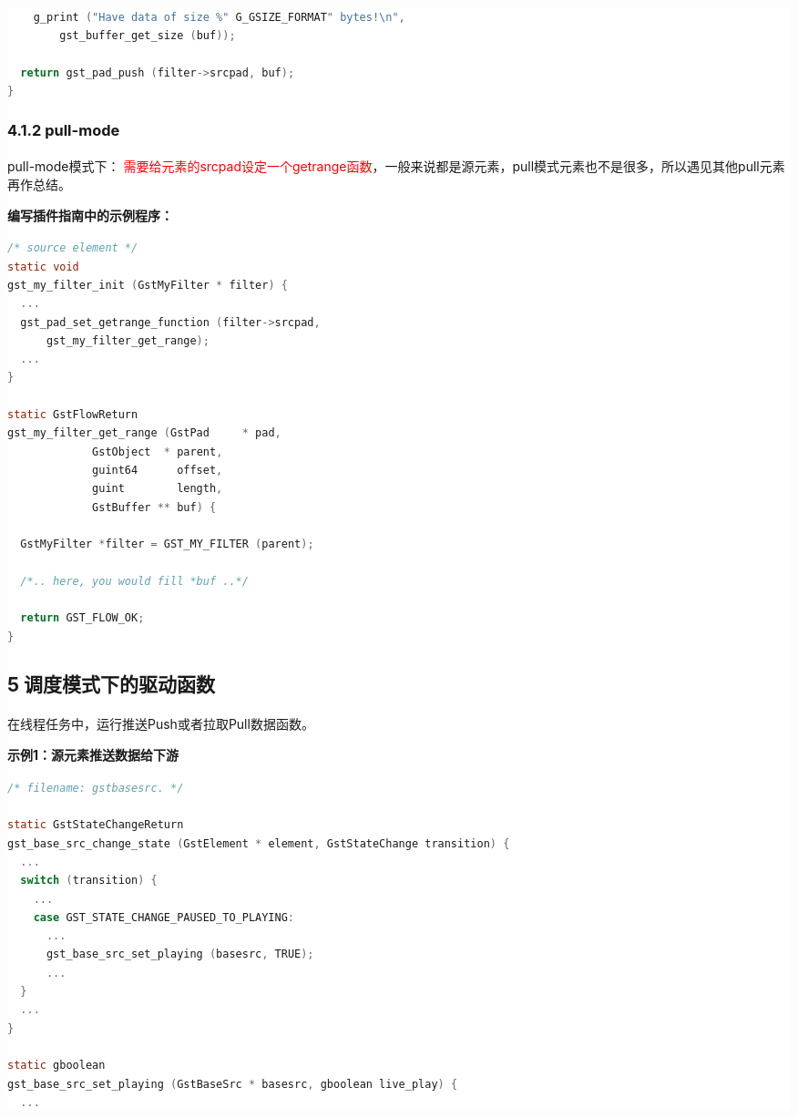```c
    g_print ("Have data of size %" G_GSIZE_FORMAT" bytes!\n",
        gst_buffer_get_size (buf));

  return gst_pad_push (filter->srcpad, buf);
}
```


### 4.1.2 pull-mode

pull-mode模式下： <span style="color:red;">需要给元素的srcpad设定一个getrange函数</span>，一般来说都是源元素，pull模式元素也不是很多，所以遇见其他pull元素再作总结。

**编写插件指南中的示例程序：**

```c
/* source element */
static void
gst_my_filter_init (GstMyFilter * filter) {
  ...
  gst_pad_set_getrange_function (filter->srcpad,
      gst_my_filter_get_range);
  ...
}

static GstFlowReturn
gst_my_filter_get_range (GstPad     * pad,
             GstObject  * parent,
             guint64      offset,
             guint        length,
             GstBuffer ** buf) {

  GstMyFilter *filter = GST_MY_FILTER (parent);

  /*.. here, you would fill *buf ..*/

  return GST_FLOW_OK;
}

```

## 5 调度模式下的驱动函数

在线程任务中，运行推送Push或者拉取Pull数据函数。

**示例1：源元素推送数据给下游**

```c
/* filename: gstbasesrc. */

static GstStateChangeReturn
gst_base_src_change_state (GstElement * element, GstStateChange transition) {
  ...
  switch (transition) {
    ...
    case GST_STATE_CHANGE_PAUSED_TO_PLAYING:
      ...
      gst_base_src_set_playing (basesrc, TRUE);
      ...
  }
  ...
}

static gboolean
gst_base_src_set_playing (GstBaseSrc * basesrc, gboolean live_play) {
  ...
```